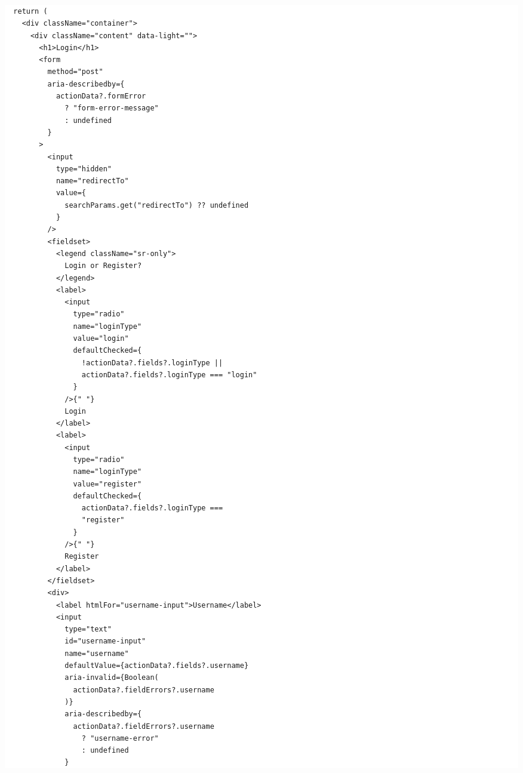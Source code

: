 ```tsx filename=app/routes/login.tsx
  return (
    <div className="container">
      <div className="content" data-light="">
        <h1>Login</h1>
        <form
          method="post"
          aria-describedby={
            actionData?.formError
              ? "form-error-message"
              : undefined
          }
        >
          <input
            type="hidden"
            name="redirectTo"
            value={
              searchParams.get("redirectTo") ?? undefined
            }
          />
          <fieldset>
            <legend className="sr-only">
              Login or Register?
            </legend>
            <label>
              <input
                type="radio"
                name="loginType"
                value="login"
                defaultChecked={
                  !actionData?.fields?.loginType ||
                  actionData?.fields?.loginType === "login"
                }
              />{" "}
              Login
            </label>
            <label>
              <input
                type="radio"
                name="loginType"
                value="register"
                defaultChecked={
                  actionData?.fields?.loginType ===
                  "register"
                }
              />{" "}
              Register
            </label>
          </fieldset>
          <div>
            <label htmlFor="username-input">Username</label>
            <input
              type="text"
              id="username-input"
              name="username"
              defaultValue={actionData?.fields?.username}
              aria-invalid={Boolean(
                actionData?.fieldErrors?.username
              )}
              aria-describedby={
                actionData?.fieldErrors?.username
                  ? "username-error"
                  : undefined
              }
```